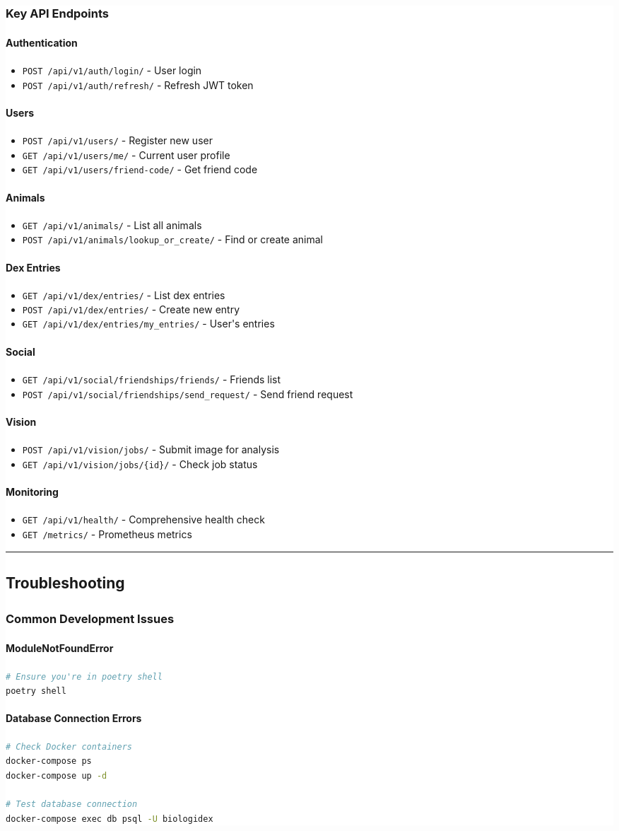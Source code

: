 ### Key API Endpoints

#### Authentication
- `POST /api/v1/auth/login/` - User login
- `POST /api/v1/auth/refresh/` - Refresh JWT token

#### Users
- `POST /api/v1/users/` - Register new user
- `GET /api/v1/users/me/` - Current user profile
- `GET /api/v1/users/friend-code/` - Get friend code

#### Animals
- `GET /api/v1/animals/` - List all animals
- `POST /api/v1/animals/lookup_or_create/` - Find or create animal

#### Dex Entries
- `GET /api/v1/dex/entries/` - List dex entries
- `POST /api/v1/dex/entries/` - Create new entry
- `GET /api/v1/dex/entries/my_entries/` - User's entries

#### Social
- `GET /api/v1/social/friendships/friends/` - Friends list
- `POST /api/v1/social/friendships/send_request/` - Send friend request

#### Vision
- `POST /api/v1/vision/jobs/` - Submit image for analysis
- `GET /api/v1/vision/jobs/{id}/` - Check job status

#### Monitoring
- `GET /api/v1/health/` - Comprehensive health check
- `GET /metrics/` - Prometheus metrics

---

## Troubleshooting

### Common Development Issues

#### ModuleNotFoundError

```bash
# Ensure you're in poetry shell
poetry shell
```

#### Database Connection Errors

```bash
# Check Docker containers
docker-compose ps
docker-compose up -d

# Test database connection
docker-compose exec db psql -U biologidex
```
